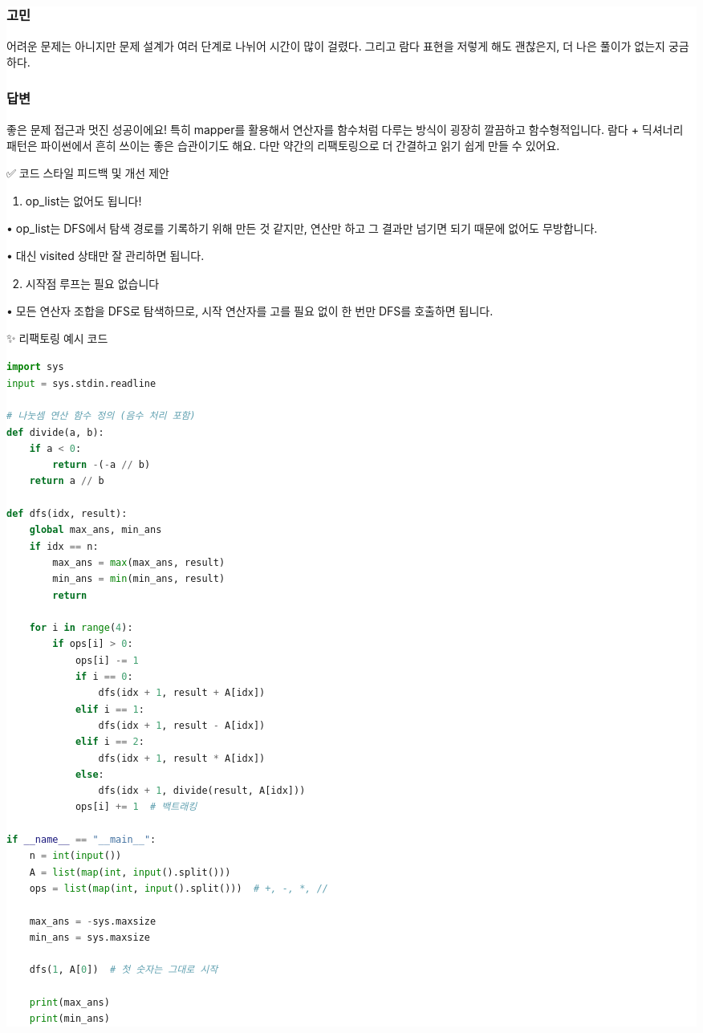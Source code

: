 ### 고민

어려운 문제는 아니지만 문제 설계가 여러 단계로 나뉘어 시간이 많이 걸렸다. 그리고 람다 표현을 저렇게 해도 괜찮은지, 더 나은 풀이가 없는지 궁금하다.

### 답변

좋은 문제 접근과 멋진 성공이에요! 특히 mapper를 활용해서 연산자를 함수처럼 다루는 방식이 굉장히 깔끔하고 함수형적입니다. 람다 + 딕셔너리 패턴은 파이썬에서 흔히 쓰이는 좋은 습관이기도 해요. 다만 약간의 리팩토링으로 더 간결하고 읽기 쉽게 만들 수 있어요.

✅ 코드 스타일 피드백 및 개선 제안

1. op_list는 없어도 됩니다!

•	op_list는 DFS에서 탐색 경로를 기록하기 위해 만든 것 같지만, 연산만 하고 그 결과만 넘기면 되기 때문에 없어도 무방합니다.

•	대신 visited 상태만 잘 관리하면 됩니다.

2. 시작점 루프는 필요 없습니다

•	모든 연산자 조합을 DFS로 탐색하므로, 시작 연산자를 고를 필요 없이 한 번만 DFS를 호출하면 됩니다.

✨ 리팩토링 예시 코드

```python
import sys
input = sys.stdin.readline

# 나눗셈 연산 함수 정의 (음수 처리 포함)
def divide(a, b):
    if a < 0:
        return -(-a // b)
    return a // b

def dfs(idx, result):
    global max_ans, min_ans
    if idx == n:
        max_ans = max(max_ans, result)
        min_ans = min(min_ans, result)
        return

    for i in range(4):
        if ops[i] > 0:
            ops[i] -= 1
            if i == 0:
                dfs(idx + 1, result + A[idx])
            elif i == 1:
                dfs(idx + 1, result - A[idx])
            elif i == 2:
                dfs(idx + 1, result * A[idx])
            else:
                dfs(idx + 1, divide(result, A[idx]))
            ops[i] += 1  # 백트래킹

if __name__ == "__main__":
    n = int(input())
    A = list(map(int, input().split()))
    ops = list(map(int, input().split()))  # +, -, *, //

    max_ans = -sys.maxsize
    min_ans = sys.maxsize

    dfs(1, A[0])  # 첫 숫자는 그대로 시작

    print(max_ans)
    print(min_ans)
```
